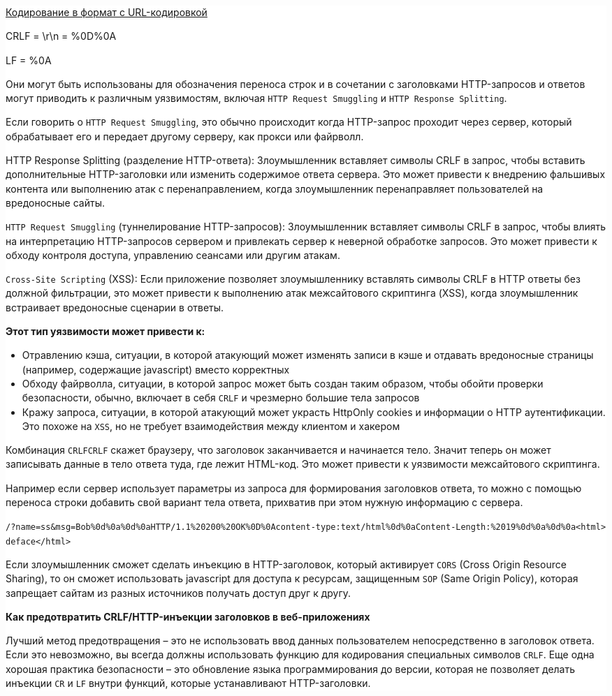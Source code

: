 [Кодирование в формат с URL-кодировкой](ttps://www.urlencoder.org/ru/)

CRLF = \r\n = %0D%0A

LF = %0A
 
Они могут быть использованы для обозначения переноса строк и в сочетании с заголовками HTTP-запросов и ответов могут приводить к различным уязвимостям, включая `HTTP Request Smuggling` и `HTTP Response Splitting`.

Если говорить о `HTTP Request Smuggling`, это обычно происходит когда HTTP-запрос проходит через сервер, который обрабатывает его и передает другому серверу, как прокси или файрволл. 

HTTP Response Splitting (разделение HTTP-ответа): Злоумышленник вставляет символы CRLF в запрос, чтобы вставить дополнительные HTTP-заголовки или изменить содержимое ответа сервера. Это может привести к внедрению фальшивых контента или выполнению атак с перенаправлением, когда злоумышленник перенаправляет пользователей на вредоносные сайты.

`HTTP Request Smuggling` (туннелирование HTTP-запросов): Злоумышленник вставляет символы CRLF в запрос, чтобы влиять на интерпретацию HTTP-запросов сервером и привлекать сервер к неверной обработке запросов. Это может привести к обходу контроля доступа, управлению сеансами или другим атакам.

`Cross-Site Scripting` (XSS): Если приложение позволяет злоумышленнику вставлять символы CRLF в HTTP ответы без должной фильтрации, это может привести к выполнению атак межсайтового скриптинга (XSS), когда злоумышленник встраивает вредоносные сценарии в ответы.

**Этот тип уязвимости может привести к:**

- Отравлению кэша, ситуации, в которой атакующий может изменять записи в кэше и отдавать вредоносные страницы (например, содержащие javascript) вместо корректных
- Обходу файрволла, ситуации, в которой запрос может быть создан таким образом, чтобы обойти проверки безопасности, обычно, включает в себя `CRLF` и чрезмерно большие тела запросов
- Кражу запроса, ситуации, в которой атакующий может украсть HttpOnly cookies и информации о HTTP аутентификации. Это похоже на `XSS`, но не требует взаимодействия между клиентом и хакером

Комбинация `CRLFCRLF` скажет браузеру, что заголовок заканчивается и начинается тело. Значит теперь он может записывать данные в тело ответа туда, где лежит HTML-код. 
Это может привести к уязвимости межсайтового скриптинга.

Например если сервер использует параметры из запроса для формирования заголовков ответа, то можно с помощью переноса строки добавить свой вариант тела ответа, прихватив при этом нужную информацию с сервера.

`/?name=ss&msg=Bob%0d%0a%0d%0aHTTP/1.1%20200%20OK%0D%0Acontent-type:text/html%0d%0aContent-Length:%2019%0d%0a%0d%0a<html>deface</html>`

Если злоумышленник сможет сделать инъекцию в HTTP-заголовок, который активирует `CORS` (Cross Origin Resource Sharing), то он сможет использовать javascript для доступа к ресурсам, защищенным `SOP` (Same Origin Policy), которая запрещает сайтам из разных источников получать доступ друг к другу.


**Как предотвратить CRLF/HTTP-инъекции заголовков в веб-приложениях**

Лучший метод предотвращения – это не использовать ввод данных пользователем непосредственно в заголовок ответа. Если это невозможно, вы всегда должны использовать функцию для кодирования специальных символов `CRLF`. Еще одна хорошая практика безопасности – это обновление языка программирования до версии, которая не позволяет делать инъекции `CR` и `LF` внутри функций, которые устанавливают HTTP-заголовки.
